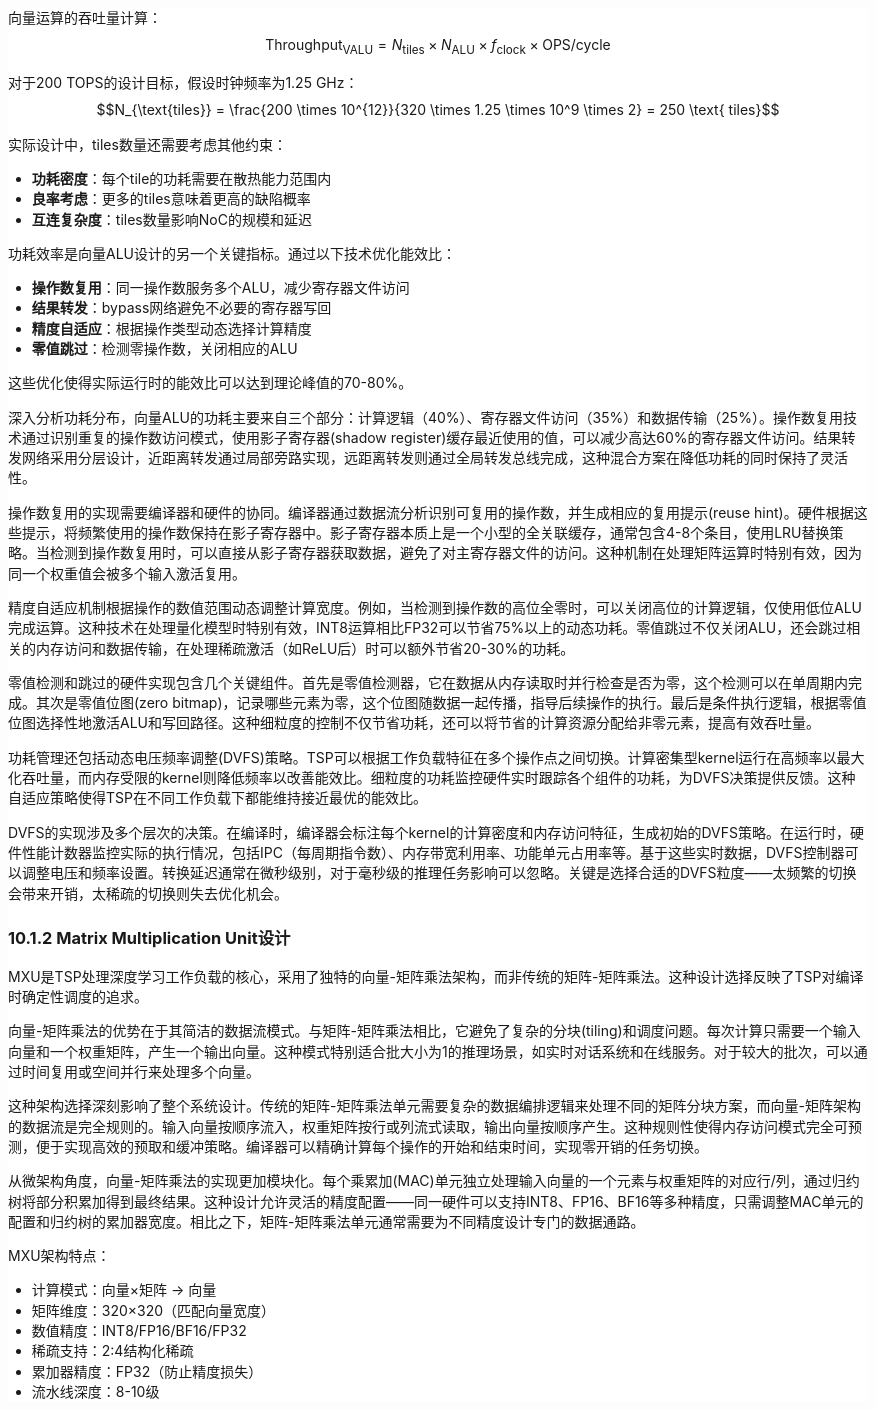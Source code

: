 向量运算的吞吐量计算：
$$\text{Throughput}_{\text{VALU}} = N_{\text{tiles}} \times N_{\text{ALU}} \times f_{\text{clock}} \times \text{OPS/cycle}$$

对于200 TOPS的设计目标，假设时钟频率为1.25 GHz：
$$N_{\text{tiles}} = \frac{200 \times 10^{12}}{320 \times 1.25 \times 10^9 \times 2} = 250 \text{ tiles}$$

实际设计中，tiles数量还需要考虑其他约束：
- **功耗密度**：每个tile的功耗需要在散热能力范围内
- **良率考虑**：更多的tiles意味着更高的缺陷概率
- **互连复杂度**：tiles数量影响NoC的规模和延迟

功耗效率是向量ALU设计的另一个关键指标。通过以下技术优化能效比：
- **操作数复用**：同一操作数服务多个ALU，减少寄存器文件访问
- **结果转发**：bypass网络避免不必要的寄存器写回
- **精度自适应**：根据操作类型动态选择计算精度
- **零值跳过**：检测零操作数，关闭相应的ALU

这些优化使得实际运行时的能效比可以达到理论峰值的70-80%。

深入分析功耗分布，向量ALU的功耗主要来自三个部分：计算逻辑（40%）、寄存器文件访问（35%）和数据传输（25%）。操作数复用技术通过识别重复的操作数访问模式，使用影子寄存器(shadow register)缓存最近使用的值，可以减少高达60%的寄存器文件访问。结果转发网络采用分层设计，近距离转发通过局部旁路实现，远距离转发则通过全局转发总线完成，这种混合方案在降低功耗的同时保持了灵活性。

操作数复用的实现需要编译器和硬件的协同。编译器通过数据流分析识别可复用的操作数，并生成相应的复用提示(reuse hint)。硬件根据这些提示，将频繁使用的操作数保持在影子寄存器中。影子寄存器本质上是一个小型的全关联缓存，通常包含4-8个条目，使用LRU替换策略。当检测到操作数复用时，可以直接从影子寄存器获取数据，避免了对主寄存器文件的访问。这种机制在处理矩阵运算时特别有效，因为同一个权重值会被多个输入激活复用。

精度自适应机制根据操作的数值范围动态调整计算宽度。例如，当检测到操作数的高位全零时，可以关闭高位的计算逻辑，仅使用低位ALU完成运算。这种技术在处理量化模型时特别有效，INT8运算相比FP32可以节省75%以上的动态功耗。零值跳过不仅关闭ALU，还会跳过相关的内存访问和数据传输，在处理稀疏激活（如ReLU后）时可以额外节省20-30%的功耗。

零值检测和跳过的硬件实现包含几个关键组件。首先是零值检测器，它在数据从内存读取时并行检查是否为零，这个检测可以在单周期内完成。其次是零值位图(zero bitmap)，记录哪些元素为零，这个位图随数据一起传播，指导后续操作的执行。最后是条件执行逻辑，根据零值位图选择性地激活ALU和写回路径。这种细粒度的控制不仅节省功耗，还可以将节省的计算资源分配给非零元素，提高有效吞吐量。

功耗管理还包括动态电压频率调整(DVFS)策略。TSP可以根据工作负载特征在多个操作点之间切换。计算密集型kernel运行在高频率以最大化吞吐量，而内存受限的kernel则降低频率以改善能效比。细粒度的功耗监控硬件实时跟踪各个组件的功耗，为DVFS决策提供反馈。这种自适应策略使得TSP在不同工作负载下都能维持接近最优的能效比。

DVFS的实现涉及多个层次的决策。在编译时，编译器会标注每个kernel的计算密度和内存访问特征，生成初始的DVFS策略。在运行时，硬件性能计数器监控实际的执行情况，包括IPC（每周期指令数）、内存带宽利用率、功能单元占用率等。基于这些实时数据，DVFS控制器可以调整电压和频率设置。转换延迟通常在微秒级别，对于毫秒级的推理任务影响可以忽略。关键是选择合适的DVFS粒度——太频繁的切换会带来开销，太稀疏的切换则失去优化机会。

### 10.1.2 Matrix Multiplication Unit设计

MXU是TSP处理深度学习工作负载的核心，采用了独特的向量-矩阵乘法架构，而非传统的矩阵-矩阵乘法。这种设计选择反映了TSP对编译时确定性调度的追求。

向量-矩阵乘法的优势在于其简洁的数据流模式。与矩阵-矩阵乘法相比，它避免了复杂的分块(tiling)和调度问题。每次计算只需要一个输入向量和一个权重矩阵，产生一个输出向量。这种模式特别适合批大小为1的推理场景，如实时对话系统和在线服务。对于较大的批次，可以通过时间复用或空间并行来处理多个向量。

这种架构选择深刻影响了整个系统设计。传统的矩阵-矩阵乘法单元需要复杂的数据编排逻辑来处理不同的矩阵分块方案，而向量-矩阵架构的数据流是完全规则的。输入向量按顺序流入，权重矩阵按行或列流式读取，输出向量按顺序产生。这种规则性使得内存访问模式完全可预测，便于实现高效的预取和缓冲策略。编译器可以精确计算每个操作的开始和结束时间，实现零开销的任务切换。

从微架构角度，向量-矩阵乘法的实现更加模块化。每个乘累加(MAC)单元独立处理输入向量的一个元素与权重矩阵的对应行/列，通过归约树将部分积累加得到最终结果。这种设计允许灵活的精度配置——同一硬件可以支持INT8、FP16、BF16等多种精度，只需调整MAC单元的配置和归约树的累加器宽度。相比之下，矩阵-矩阵乘法单元通常需要为不同精度设计专门的数据通路。

MXU架构特点：
- 计算模式：向量×矩阵 → 向量
- 矩阵维度：320×320（匹配向量宽度）
- 数值精度：INT8/FP16/BF16/FP32
- 稀疏支持：2:4结构化稀疏
- 累加器精度：FP32（防止精度损失）
- 流水线深度：8-10级

